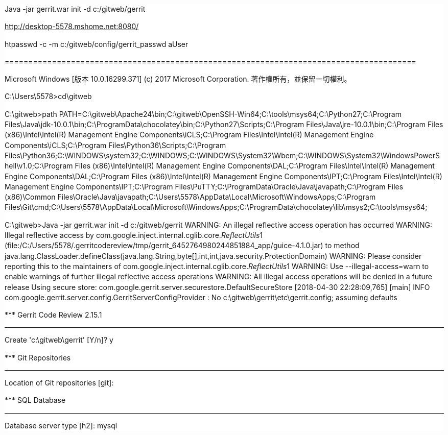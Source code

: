
Java -jar gerrit.war init -d  c:/gitweb/gerrit




http://desktop-5578.mshome.net:8080/


htpasswd -c -m c:/gitweb/config/gerrit_passwd aUser

=======================================================================================

Microsoft Windows [版本 10.0.16299.371]
(c) 2017 Microsoft Corporation. 著作權所有，並保留一切權利。

C:\Users\5578>cd\gitweb

C:\gitweb>path
PATH=C:\gitweb\Apache24\bin;C:\gitweb\OpenSSH-Win64;C:\tools\msys64;C:\Python27\;C:\Program Files\Java\jdk-10.0.1\bin;C:\ProgramData\chocolatey\bin;C:\Python27\Scripts;C:\Program Files\Java\jre-10.0.1\bin;C:\Program Files (x86)\Intel\Intel(R) Management Engine Components\iCLS\;C:\Program Files\Intel\Intel(R) Management Engine Components\iCLS\;C:\Program Files\Python36\Scripts\;C:\Program Files\Python36\;C:\WINDOWS\system32;C:\WINDOWS;C:\WINDOWS\System32\Wbem;C:\WINDOWS\System32\WindowsPowerShell\v1.0\;C:\Program Files (x86)\Intel\Intel(R) Management Engine Components\DAL;C:\Program Files\Intel\Intel(R) Management Engine Components\DAL;C:\Program Files (x86)\Intel\Intel(R) Management Engine Components\IPT;C:\Program Files\Intel\Intel(R) Management Engine Components\IPT;C:\Program Files\PuTTY\;C:\ProgramData\Oracle\Java\javapath;C:\Program Files (x86)\Common Files\Oracle\Java\javapath;C:\Users\5578\AppData\Local\Microsoft\WindowsApps;C:\Program Files\Git\cmd;C:\Users\5578\AppData\Local\Microsoft\WindowsApps;C:\ProgramData\chocolatey\lib\msys2;C:\tools\msys64;

C:\gitweb>Java -jar gerrit.war init -d  c:/gitweb/gerrit
WARNING: An illegal reflective access operation has occurred
WARNING: Illegal reflective access by com.google.inject.internal.cglib.core.$ReflectUtils$1 (file:/C:/Users/5578/.gerritcodereview/tmp/gerrit_6452764980244851884_app/guice-4.1.0.jar) to method java.lang.ClassLoader.defineClass(java.lang.String,byte[],int,int,java.security.ProtectionDomain)
WARNING: Please consider reporting this to the maintainers of com.google.inject.internal.cglib.core.$ReflectUtils$1
WARNING: Use --illegal-access=warn to enable warnings of further illegal reflective access operations
WARNING: All illegal access operations will be denied in a future release
Using secure store: com.google.gerrit.server.securestore.DefaultSecureStore
[2018-04-30 22:28:09,765] [main] INFO  com.google.gerrit.server.config.GerritServerConfigProvider : No c:\gitweb\gerrit\etc\gerrit.config; assuming defaults

*** Gerrit Code Review 2.15.1
***

Create 'c:\gitweb\gerrit'      [Y/n]? y

*** Git Repositories
***

Location of Git repositories   [git]:

*** SQL Database
***

Database server type           [h2]: mysql
